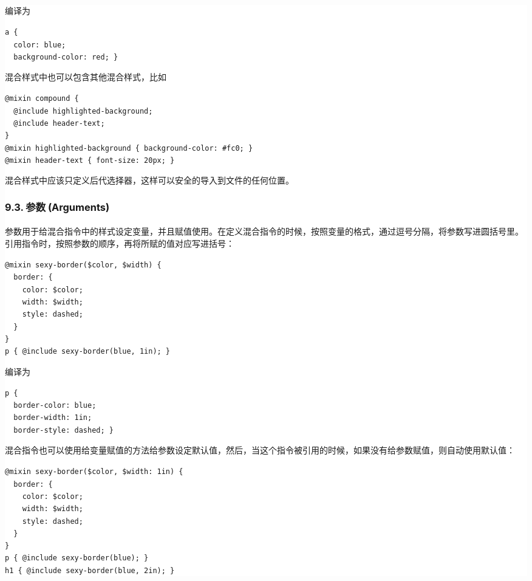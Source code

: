 编译为

```
a {
  color: blue;
  background-color: red; }

```

混合样式中也可以包含其他混合样式，比如

```
@mixin compound {
  @include highlighted-background;
  @include header-text;
}
@mixin highlighted-background { background-color: #fc0; }
@mixin header-text { font-size: 20px; }

```

混合样式中应该只定义后代选择器，这样可以安全的导入到文件的任何位置。

### 9.3. 参数 (Arguments)

参数用于给混合指令中的样式设定变量，并且赋值使用。在定义混合指令的时候，按照变量的格式，通过逗号分隔，将参数写进圆括号里。引用指令时，按照参数的顺序，再将所赋的值对应写进括号：

```
@mixin sexy-border($color, $width) {
  border: {
    color: $color;
    width: $width;
    style: dashed;
  }
}
p { @include sexy-border(blue, 1in); }

```

编译为

```
p {
  border-color: blue;
  border-width: 1in;
  border-style: dashed; }

```

混合指令也可以使用给变量赋值的方法给参数设定默认值，然后，当这个指令被引用的时候，如果没有给参数赋值，则自动使用默认值：

```
@mixin sexy-border($color, $width: 1in) {
  border: {
    color: $color;
    width: $width;
    style: dashed;
  }
}
p { @include sexy-border(blue); }
h1 { @include sexy-border(blue, 2in); }

```

